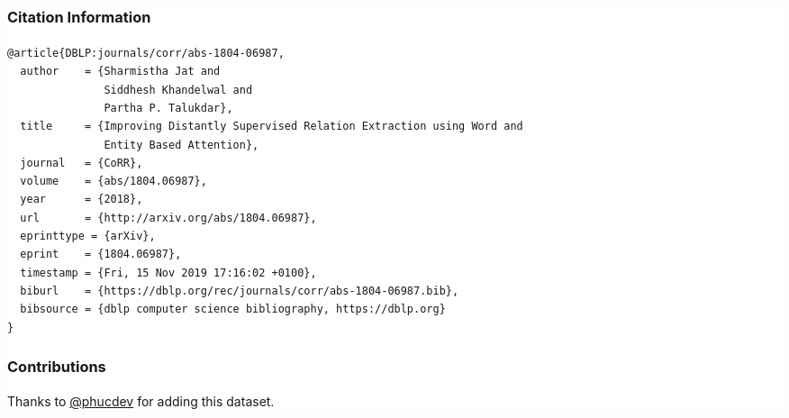### Citation Information

```
@article{DBLP:journals/corr/abs-1804-06987,
  author    = {Sharmistha Jat and
               Siddhesh Khandelwal and
               Partha P. Talukdar},
  title     = {Improving Distantly Supervised Relation Extraction using Word and
               Entity Based Attention},
  journal   = {CoRR},
  volume    = {abs/1804.06987},
  year      = {2018},
  url       = {http://arxiv.org/abs/1804.06987},
  eprinttype = {arXiv},
  eprint    = {1804.06987},
  timestamp = {Fri, 15 Nov 2019 17:16:02 +0100},
  biburl    = {https://dblp.org/rec/journals/corr/abs-1804-06987.bib},
  bibsource = {dblp computer science bibliography, https://dblp.org}
}
```

### Contributions
Thanks to [@phucdev](https://github.com/phucdev) for adding this dataset.